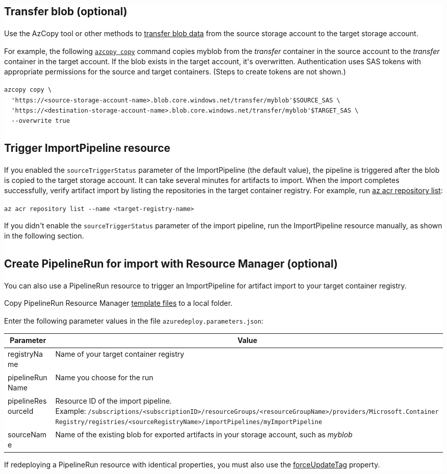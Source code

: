 ## Transfer blob (optional) 

Use the AzCopy tool or other methods to [transfer blob data](../storage/common/storage-use-azcopy-v10.md#transfer-data) from the source storage account to the target storage account.

For example, the following [`azcopy copy`](../storage/common/storage-ref-azcopy-copy.md) command copies myblob from the *transfer* container in the source account to the *transfer* container in the target account. If the blob exists in the target account, it's overwritten. Authentication uses SAS tokens with appropriate permissions for the source and target containers. (Steps to create tokens are not shown.)

```console
azcopy copy \
  'https://<source-storage-account-name>.blob.core.windows.net/transfer/myblob'$SOURCE_SAS \
  'https://<destination-storage-account-name>.blob.core.windows.net/transfer/myblob'$TARGET_SAS \
  --overwrite true
```

## Trigger ImportPipeline resource

If you enabled the `sourceTriggerStatus` parameter of the ImportPipeline (the default value), the pipeline is triggered after the blob is copied to the target storage account. It can take several minutes for artifacts to import. When the import completes successfully, verify artifact import by listing the repositories in the target container registry. For example, run [az acr repository list][az-acr-repository-list]:

```azurecli
az acr repository list --name <target-registry-name>
```

If you didn't enable the `sourceTriggerStatus` parameter of the import pipeline, run the ImportPipeline resource manually, as shown in the following section. 

## Create PipelineRun for import with Resource Manager (optional) 
 
You can also use a PipelineRun resource to trigger an ImportPipeline for artifact import to your target container registry.

Copy PipelineRun Resource Manager [template files](https://github.com/Azure/acr/tree/master/docs/image-transfer/PipelineRun/PipelineRun-Import) to a local folder.

Enter the following parameter values in the file `azuredeploy.parameters.json`:

|Parameter  |Value  |
|---------|---------|
|registryName     | Name of your target container registry      |
|pipelineRunName     |  Name you choose for the run       |
|pipelineResourceId     |  Resource ID of the import pipeline.<br/>Example: `/subscriptions/<subscriptionID>/resourceGroups/<resourceGroupName>/providers/Microsoft.ContainerRegistry/registries/<sourceRegistryName>/importPipelines/myImportPipeline`       |
|sourceName     |  Name of the existing blob for exported artifacts in your storage account, such as *myblob*

If redeploying a PipelineRun resource with identical properties, you must also use the [forceUpdateTag](#redeploy-pipelinerun-resource) property.


[terms-of-use]: https://azure.microsoft.com/support/legal/preview-supplemental-terms/
[azure-cli]: /cli/azure/install-azure-cli
[az-login]: /cli/azure/reference-index#az_login
[az-keyvault-secret-set]: /cli/azure/keyvault/secret#az_keyvault_secret_set
[az-keyvault-secret-show]: /cli/azure/keyvault/secret#az_keyvault_secret_show
[az-keyvault-set-policy]: /cli/azure/keyvault#az_keyvault_set_policy
[az-storage-container-generate-sas]: /cli/azure/storage/container#az_storage_container_generate_sas
[az-storage-blob-list]: /cli/azure/storage/blob#az_storage-blob-list
[az-deployment-group-create]: /cli/azure/deployment/group#az_deployment_group_create
[az-deployment-group-delete]: /cli/azure/deployment/group#az_deployment_group_delete
[az-deployment-group-show]: /cli/azure/deployment/group#az_deployment_group_show
[az-acr-repository-list]: /cli/azure/acr/repository#az_acr_repository_list
[az-acr-import]: /cli/azure/acr#az_acr_import
[az-resource-delete]: /cli/azure/resource#az_resource_delete